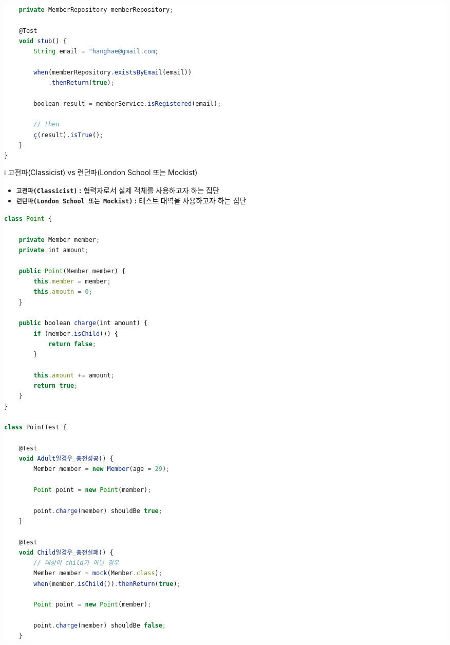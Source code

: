 ```jsx
    private MemberRepository memberRepository;

    @Test
    void stub() {
        String email = "hanghae@gmail.com;
        
        when(memberRepository.existsByEmail(email))
            .thenReturn(true);
        
        boolean result = memberService.isRegistered(email);

        // then
        ç(result).isTrue();
    }
}
```

ℹ️ 고전파(Classicist) vs 런던파(London School 또는 Mockist)

- **`고전파(Classicist)` :** 협력자로서 실제 객체를 사용하고자 하는 집단
- **`런던파(London School 또는 Mockist)` :** 테스트 대역을 사용하고자 하는 집단

```jsx
class Point {
 
    private Member member;  
    private int amount;
   
    public Point(Member member) {
        this.member = member;
        this.amoutn = 0;
    }

    public boolean charge(int amount) {
        if (member.isChild()) {
            return false;
        }
        
        this.amount += amount;
        return true;
    }
}

class PointTest {

    @Test
    void Adult일경우_충전성공() {
        Member member = new Member(age = 29);
        
        Point point = new Point(member);

        point.charge(member) shouldBe true;
    }

    @Test
    void Child일경우_충전실패() {
        // 대상이 child가 아닐 경우
        Member member = mock(Member.class);
        when(member.isChild()).thenReturn(true);

        Point point = new Point(member);

        point.charge(member) shouldBe false;
    }
```